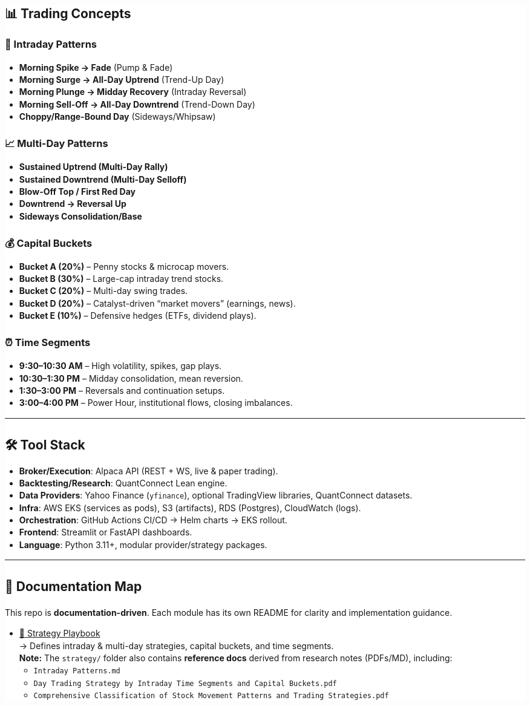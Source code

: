 
## 📊 Trading Concepts

### 🔄 Intraday Patterns
- **Morning Spike → Fade** (Pump & Fade)  
- **Morning Surge → All-Day Uptrend** (Trend-Up Day)  
- **Morning Plunge → Midday Recovery** (Intraday Reversal)  
- **Morning Sell-Off → All-Day Downtrend** (Trend-Down Day)  
- **Choppy/Range-Bound Day** (Sideways/Whipsaw)  

### 📈 Multi-Day Patterns
- **Sustained Uptrend (Multi-Day Rally)**  
- **Sustained Downtrend (Multi-Day Selloff)**  
- **Blow-Off Top / First Red Day**  
- **Downtrend → Reversal Up**  
- **Sideways Consolidation/Base**  

### 💰 Capital Buckets
- **Bucket A (20%)** – Penny stocks & microcap movers.  
- **Bucket B (30%)** – Large-cap intraday trend stocks.  
- **Bucket C (20%)** – Multi-day swing trades.  
- **Bucket D (20%)** – Catalyst-driven “market movers” (earnings, news).  
- **Bucket E (10%)** – Defensive hedges (ETFs, dividend plays).  

### ⏰ Time Segments
- **9:30–10:30 AM** – High volatility, spikes, gap plays.  
- **10:30–1:30 PM** – Midday consolidation, mean reversion.  
- **1:30–3:00 PM** – Reversals and continuation setups.  
- **3:00–4:00 PM** – Power Hour, institutional flows, closing imbalances.  

---

## 🛠️ Tool Stack
- **Broker/Execution**: Alpaca API (REST + WS, live & paper trading).  
- **Backtesting/Research**: QuantConnect Lean engine.  
- **Data Providers**: Yahoo Finance (`yfinance`), optional TradingView libraries, QuantConnect datasets.  
- **Infra**: AWS EKS (services as pods), S3 (artifacts), RDS (Postgres), CloudWatch (logs).  
- **Orchestration**: GitHub Actions CI/CD → Helm charts → EKS rollout.  
- **Frontend**: Streamlit or FastAPI dashboards.  
- **Language**: Python 3.11+, modular provider/strategy packages.  

---

## 📂 Documentation Map

This repo is **documentation-driven**. Each module has its own README for clarity and implementation guidance.

- [📖 Strategy Playbook](strategy/README_STRATEGY.md)  
  → Defines intraday & multi-day strategies, capital buckets, and time segments.  
  **Note:** The `strategy/` folder also contains **reference docs** derived from research notes (PDFs/MD), including:  
  - `Intraday Patterns.md`  
  - `Day Trading Strategy by Intraday Time Segments and Capital Buckets.pdf`  
  - `Comprehensive Classification of Stock Movement Patterns and Trading Strategies.pdf`  
